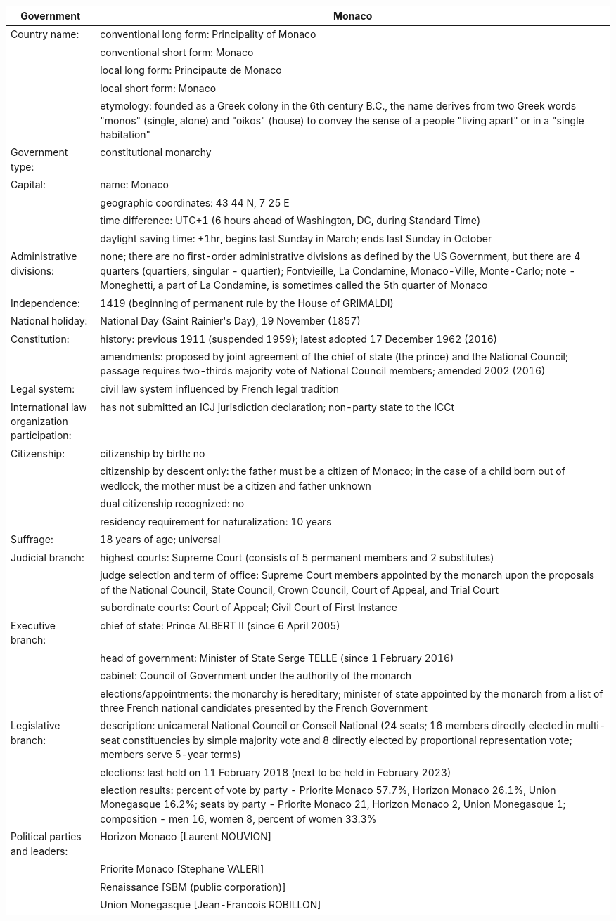 | Government | Monaco |
| --- | --- |
| Country name: | conventional long form: Principality of Monaco |
| | conventional short form: Monaco |
| | local long form: Principaute de Monaco |
| | local short form: Monaco |
| | etymology: founded as a Greek colony in the 6th century B.C., the name derives from two Greek words "monos" (single, alone) and "oikos" (house) to convey the sense of a people "living apart" or in a "single habitation" |
| Government type: | constitutional monarchy |
| Capital: | name: Monaco |
| | geographic coordinates: 43 44 N, 7 25 E |
| | time difference: UTC+1 (6 hours ahead of Washington, DC, during Standard Time) |
| | daylight saving time: +1hr, begins last Sunday in March; ends last Sunday in October |
| Administrative divisions: | none; there are no first-order administrative divisions as defined by the US Government, but there are 4 quarters (quartiers, singular - quartier); Fontvieille, La Condamine, Monaco-Ville, Monte-Carlo; note - Moneghetti, a part of La Condamine, is sometimes called the 5th quarter of Monaco |
| Independence: | 1419 (beginning of permanent rule by the House of GRIMALDI) |
| National holiday: | National Day (Saint Rainier's Day), 19 November (1857) |
| Constitution: | history: previous 1911 (suspended 1959); latest adopted 17 December 1962 (2016) |
| | amendments: proposed by joint agreement of the chief of state (the prince) and the National Council; passage requires two-thirds majority vote of National Council members; amended 2002 (2016) |
| Legal system: | civil law system influenced by French legal tradition |
| International law organization participation: | has not submitted an ICJ jurisdiction declaration; non-party state to the ICCt |
| Citizenship: | citizenship by birth: no |
| | citizenship by descent only: the father must be a citizen of Monaco; in the case of a child born out of wedlock, the mother must be a citizen and father unknown |
| | dual citizenship recognized: no |
| | residency requirement for naturalization: 10 years |
| Suffrage: | 18 years of age; universal |
| Judicial branch: | highest courts: Supreme Court (consists of 5 permanent members and 2 substitutes) |
| | judge selection and term of office: Supreme Court members appointed by the monarch upon the proposals of the National Council, State Council, Crown Council, Court of Appeal, and Trial Court |
| | subordinate courts: Court of Appeal; Civil Court of First Instance |
| Executive branch: | chief of state: Prince ALBERT II (since 6 April 2005) |
| | head of government: Minister of State Serge TELLE (since 1 February 2016) |
| | cabinet: Council of Government under the authority of the monarch |
| | elections/appointments: the monarchy is hereditary; minister of state appointed by the monarch from a list of three French national candidates presented by the French Government |
| Legislative branch: | description: unicameral National Council or Conseil National (24 seats; 16 members directly elected in multi-seat constituencies by simple majority vote and 8 directly elected by proportional representation vote; members serve 5-year terms) |
| | elections: last held on 11 February 2018 (next to be held in February 2023) |
| | election results: percent of vote by party - Priorite Monaco 57.7%, Horizon Monaco 26.1%, Union Monegasque 16.2%; seats by party - Priorite Monaco 21, Horizon Monaco 2, Union Monegasque 1; composition - men 16, women 8, percent of women 33.3% |
| Political parties and leaders: | Horizon Monaco [Laurent NOUVION] |
| | Priorite Monaco [Stephane VALERI] |
| | Renaissance [SBM (public corporation)] |
| | Union Monegasque [Jean-Francois ROBILLON] |